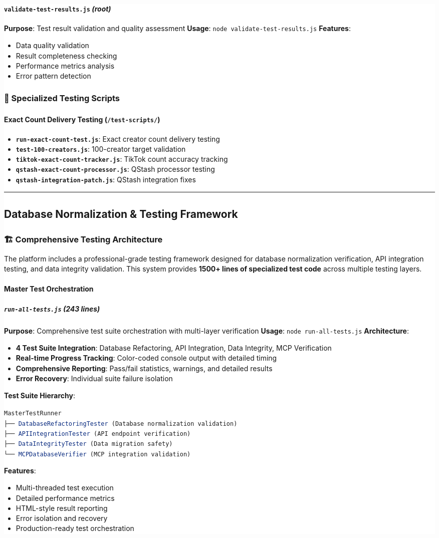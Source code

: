 #### **`validate-test-results.js`** *(root)*
**Purpose**: Test result validation and quality assessment
**Usage**: `node validate-test-results.js`
**Features**:
- Data quality validation
- Result completeness checking
- Performance metrics analysis
- Error pattern detection

### 🎯 Specialized Testing Scripts

#### **Exact Count Delivery Testing** (`/test-scripts/`)
- **`run-exact-count-test.js`**: Exact creator count delivery testing
- **`test-100-creators.js`**: 100-creator target validation
- **`tiktok-exact-count-tracker.js`**: TikTok count accuracy tracking
- **`qstash-exact-count-processor.js`**: QStash processor testing
- **`qstash-integration-patch.js`**: QStash integration fixes

---

## Database Normalization & Testing Framework

### 🏗️ **Comprehensive Testing Architecture**

The platform includes a professional-grade testing framework designed for database normalization verification, API integration testing, and data integrity validation. This system provides **1500+ lines of specialized test code** across multiple testing layers.

#### **Master Test Orchestration**

##### **`run-all-tests.js`** *(243 lines)*
**Purpose**: Comprehensive test suite orchestration with multi-layer verification
**Usage**: `node run-all-tests.js`
**Architecture**:
- **4 Test Suite Integration**: Database Refactoring, API Integration, Data Integrity, MCP Verification
- **Real-time Progress Tracking**: Color-coded console output with detailed timing
- **Comprehensive Reporting**: Pass/fail statistics, warnings, and detailed results
- **Error Recovery**: Individual suite failure isolation

**Test Suite Hierarchy**:
```javascript
MasterTestRunner
├── DatabaseRefactoringTester (Database normalization validation)
├── APIIntegrationTester (API endpoint verification)
├── DataIntegrityTester (Data migration safety)
└── MCPDatabaseVerifier (MCP integration validation)
```

**Features**:
- Multi-threaded test execution
- Detailed performance metrics
- HTML-style result reporting
- Error isolation and recovery
- Production-ready test orchestration
